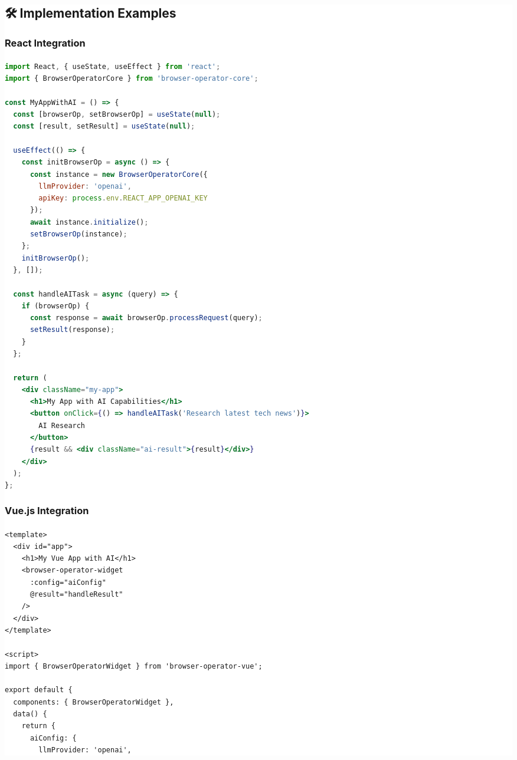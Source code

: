 ## 🛠️ Implementation Examples

### React Integration
```jsx
import React, { useState, useEffect } from 'react';
import { BrowserOperatorCore } from 'browser-operator-core';

const MyAppWithAI = () => {
  const [browserOp, setBrowserOp] = useState(null);
  const [result, setResult] = useState(null);

  useEffect(() => {
    const initBrowserOp = async () => {
      const instance = new BrowserOperatorCore({
        llmProvider: 'openai',
        apiKey: process.env.REACT_APP_OPENAI_KEY
      });
      await instance.initialize();
      setBrowserOp(instance);
    };
    initBrowserOp();
  }, []);

  const handleAITask = async (query) => {
    if (browserOp) {
      const response = await browserOp.processRequest(query);
      setResult(response);
    }
  };

  return (
    <div className="my-app">
      <h1>My App with AI Capabilities</h1>
      <button onClick={() => handleAITask('Research latest tech news')}>
        AI Research
      </button>
      {result && <div className="ai-result">{result}</div>}
    </div>
  );
};
```

### Vue.js Integration
```vue
<template>
  <div id="app">
    <h1>My Vue App with AI</h1>
    <browser-operator-widget 
      :config="aiConfig"
      @result="handleResult"
    />
  </div>
</template>

<script>
import { BrowserOperatorWidget } from 'browser-operator-vue';

export default {
  components: { BrowserOperatorWidget },
  data() {
    return {
      aiConfig: {
        llmProvider: 'openai',
```